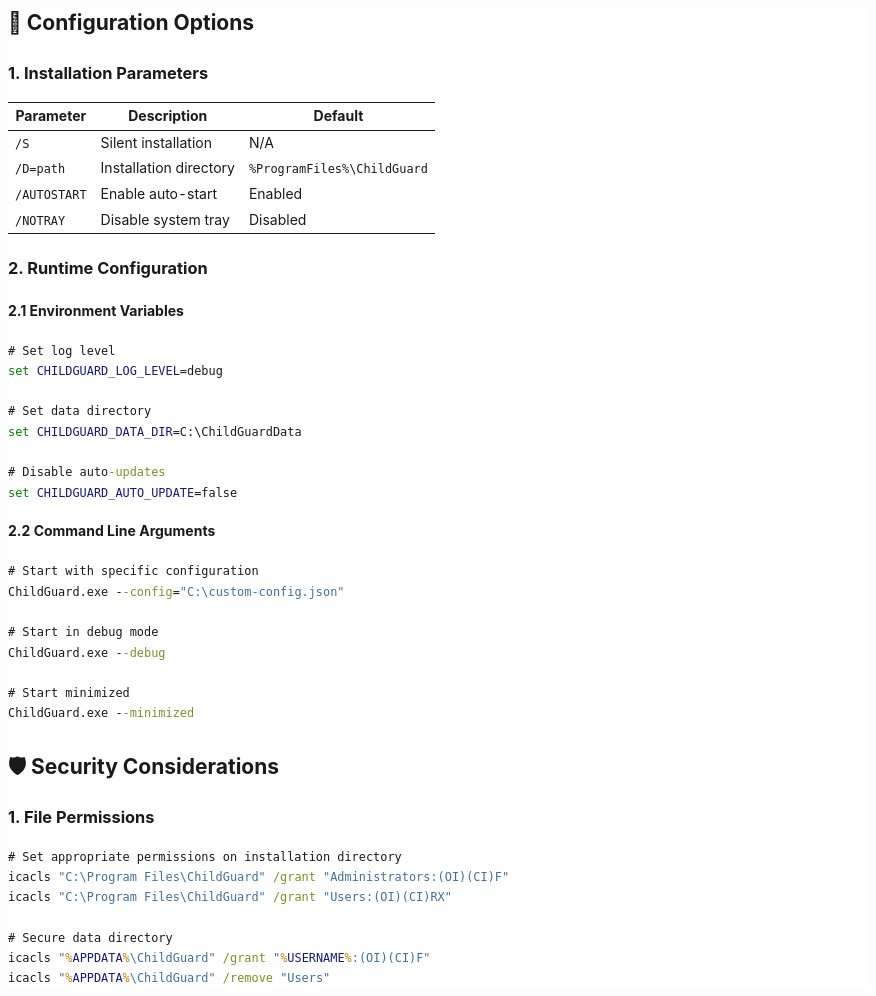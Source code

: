 ## 🔧 Configuration Options

### 1. Installation Parameters

| Parameter | Description | Default |
|-----------|-------------|---------|
| `/S` | Silent installation | N/A |
| `/D=path` | Installation directory | `%ProgramFiles%\ChildGuard` |
| `/AUTOSTART` | Enable auto-start | Enabled |
| `/NOTRAY` | Disable system tray | Disabled |

### 2. Runtime Configuration

#### 2.1 Environment Variables
```cmd
# Set log level
set CHILDGUARD_LOG_LEVEL=debug

# Set data directory
set CHILDGUARD_DATA_DIR=C:\ChildGuardData

# Disable auto-updates
set CHILDGUARD_AUTO_UPDATE=false
```

#### 2.2 Command Line Arguments
```cmd
# Start with specific configuration
ChildGuard.exe --config="C:\custom-config.json"

# Start in debug mode
ChildGuard.exe --debug

# Start minimized
ChildGuard.exe --minimized
```

## 🛡️ Security Considerations

### 1. File Permissions
```cmd
# Set appropriate permissions on installation directory
icacls "C:\Program Files\ChildGuard" /grant "Administrators:(OI)(CI)F"
icacls "C:\Program Files\ChildGuard" /grant "Users:(OI)(CI)RX"

# Secure data directory
icacls "%APPDATA%\ChildGuard" /grant "%USERNAME%:(OI)(CI)F"
icacls "%APPDATA%\ChildGuard" /remove "Users"
```
